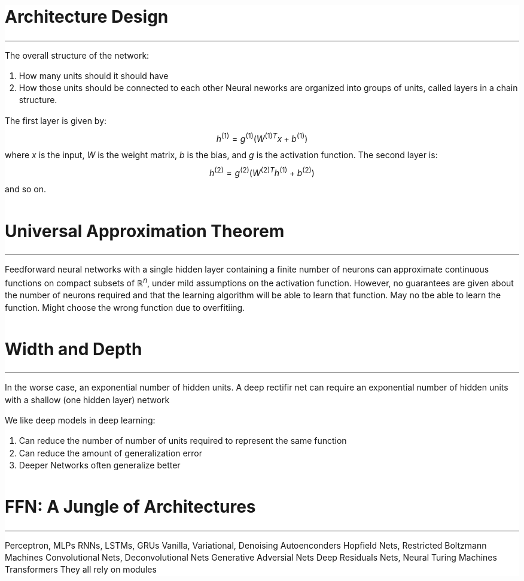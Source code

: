 # Architecture Design 
---
The overall structure of the network: 
1. How many units should it should have 
2. How those units should be connected to each other 
Neural neworks are organized into groups of units, called layers in a chain structure. 

The first layer is given by: 
$$
h^{(1)} = g^{(1)}(W^{(1)T}x + b^{(1)})
$$
where $x$ is the input, $W$ is the weight matrix, $b$ is the bias, and $g$ is the activation function. 
The second layer is:
$$
h^{(2)} = g^{(2)}(W^{(2)T}h^{(1)} + b^{(2)})
$$
and so on. 

# Universal Approximation Theorem
---
Feedforward neural networks with a single hidden layer containing a finite number of neurons can approximate continuous functions on compact subsets of $\mathbb{R}^n$, under mild assumptions on the activation function. 
However, no guarantees are given about the number of neurons required and that the learning algorithm will be able to learn that function. May no tbe able to learn the function. Might choose the wrong function due to overfitiing. 

# Width and Depth
---
In the worse case, an exponential number of hidden units. 
A deep rectifir net can require an exponential number of hidden units with a shallow (one hidden layer) network

We like deep models in deep learning:
1. Can reduce the number of number of units required to represent the same function
2. Can reduce the amount of generalization error 
3. Deeper Networks often generalize better

# FFN: A Jungle of Architectures 
---
Perceptron, MLPs
RNNs, LSTMs, GRUs
Vanilla, Variational, Denoising Autoenconders
Hopfield Nets, Restricted Boltzmann Machines
Convolutional Nets, Deconvolutional Nets 
Generative Adversial Nets 
Deep Residuals Nets, Neural Turing Machines 
Transformers 
They all rely on modules 
